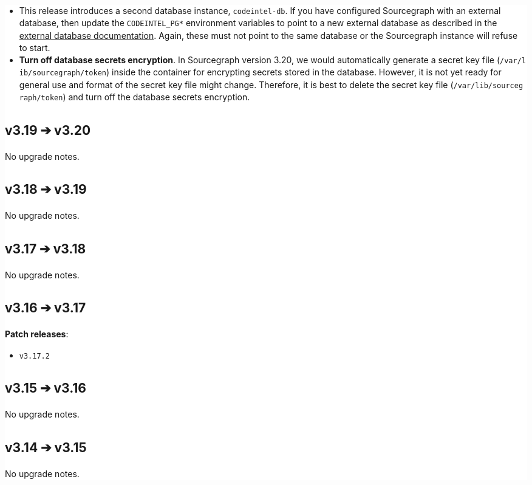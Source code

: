 - This release introduces a second database instance, `codeintel-db`. If you have configured Sourcegraph with an external database, then update the `CODEINTEL_PG*` environment variables to point to a new external database as described in the [external database documentation](../external_services/postgres.md). Again, these must not point to the same database or the Sourcegraph instance will refuse to start.
- **Turn off database secrets encryption**. In Sourcegraph version 3.20, we would automatically generate a secret key file (`/var/lib/sourcegraph/token`) inside the container for encrypting secrets stored in the database. However, it is not yet ready for general use and format of the secret key file might change. Therefore, it is best to delete the secret key file (`/var/lib/sourcegraph/token`) and turn off the database secrets encryption.

## v3.19 ➔ v3.20

No upgrade notes.

## v3.18 ➔ v3.19

No upgrade notes.

## v3.17 ➔ v3.18

No upgrade notes.

## v3.16 ➔ v3.17

**Patch releases**:

- `v3.17.2`

## v3.15 ➔ v3.16

No upgrade notes.
## v3.14 ➔ v3.15

No upgrade notes.
